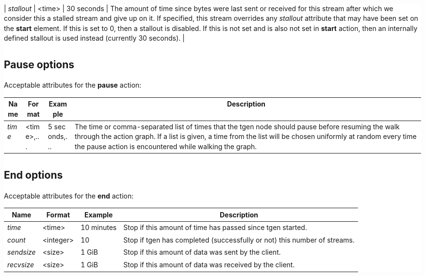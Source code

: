| _stallout_ | \<time\> | 30&nbsp;seconds | The amount of time since bytes were last sent or received for this stream after which we consider this a stalled stream and give up on it. If specified, this stream overrides any _stallout_ attribute that may have been set on the **start** element. If this is set to 0, then a stallout is disabled. If this is not set and is also not set in **start** action, then an internally defined stallout is used instead (currently 30 seconds). |

## Pause options

Acceptable attributes for the **pause** action:

| Name   | Format | Example | Description |
|--------|--------|---------|-------------|
| _time_ | \<time\>,... | 5&nbsp;seconds,... | The time or comma-separated list of times that the tgen node should pause before resuming the walk through the action graph. If a list is given, a time from the list will be chosen uniformly at random every time the pause action is encountered while walking the graph.  |

## End options

Acceptable attributes for the **end** action:

| Name   | Format | Example | Description |
|--------|--------|---------|-------------|
| _time_ | \<time\> | 10&nbsp;minutes | Stop if this amount of time has passed since tgen started. |
| _count_ | \<integer\> | 10 | Stop if tgen has completed (successfully or not) this number of streams. |
| _sendsize_ | \<size\> | 1&nbsp;GiB | Stop if this amount of data was sent by the client. |
| _recvsize_ | \<size\> | 1&nbsp;GiB | Stop if this amount of data was received by the client. |
